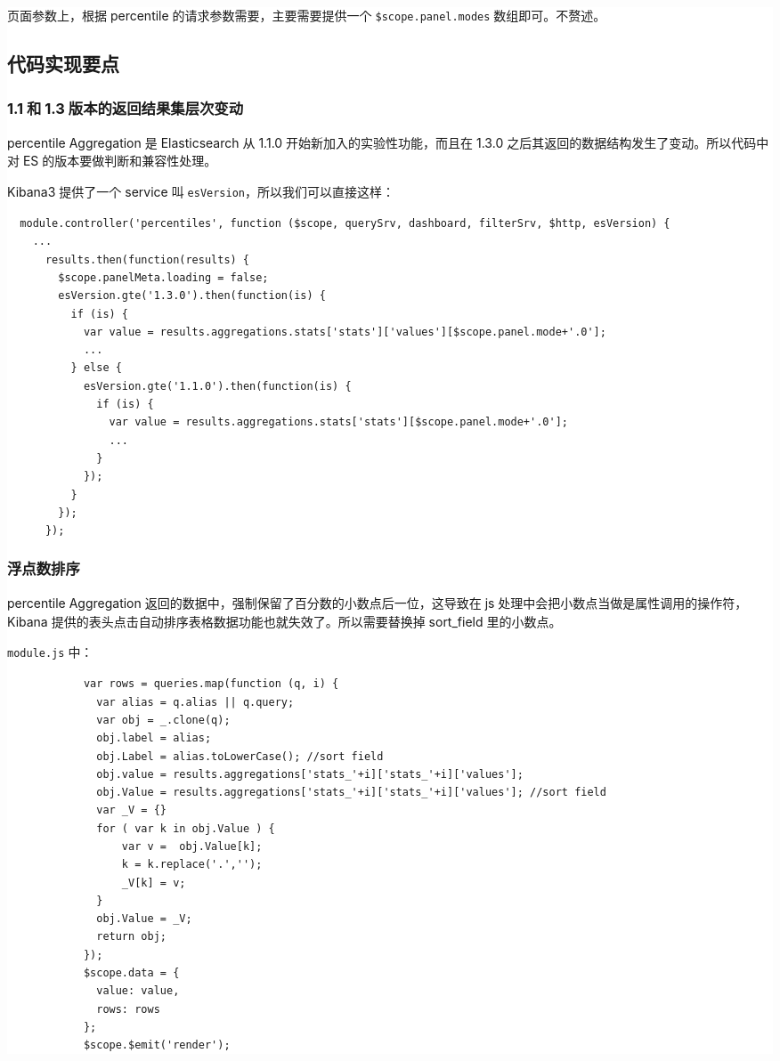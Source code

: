 页面参数上，根据 percentile 的请求参数需要，主要需要提供一个 `$scope.panel.modes` 数组即可。不赘述。

## 代码实现要点

### 1.1 和 1.3 版本的返回结果集层次变动

percentile Aggregation 是 Elasticsearch 从 1.1.0 开始新加入的实验性功能，而且在 1.3.0 之后其返回的数据结构发生了变动。所以代码中对 ES 的版本要做判断和兼容性处理。

Kibana3 提供了一个 service 叫 `esVersion`，所以我们可以直接这样：

```
  module.controller('percentiles', function ($scope, querySrv, dashboard, filterSrv, $http, esVersion) {
    ...
      results.then(function(results) {
        $scope.panelMeta.loading = false;
        esVersion.gte('1.3.0').then(function(is) {
          if (is) {
            var value = results.aggregations.stats['stats']['values'][$scope.panel.mode+'.0'];
            ...
          } else {
            esVersion.gte('1.1.0').then(function(is) {
              if (is) {
                var value = results.aggregations.stats['stats'][$scope.panel.mode+'.0'];
                ...
              }
            });
          }
        });
      });
```

### 浮点数排序

percentile Aggregation 返回的数据中，强制保留了百分数的小数点后一位，这导致在 js 处理中会把小数点当做是属性调用的操作符，Kibana 提供的表头点击自动排序表格数据功能也就失效了。所以需要替换掉 sort_field 里的小数点。

`module.js` 中：

```
            var rows = queries.map(function (q, i) {
              var alias = q.alias || q.query;
              var obj = _.clone(q);
              obj.label = alias;
              obj.Label = alias.toLowerCase(); //sort field
              obj.value = results.aggregations['stats_'+i]['stats_'+i]['values'];
              obj.Value = results.aggregations['stats_'+i]['stats_'+i]['values']; //sort field
              var _V = {}
              for ( var k in obj.Value ) {
                  var v =  obj.Value[k];
                  k = k.replace('.','');
                  _V[k] = v;
              }
              obj.Value = _V;
              return obj;
            });
            $scope.data = {
              value: value,
              rows: rows
            };
            $scope.$emit('render');
```
